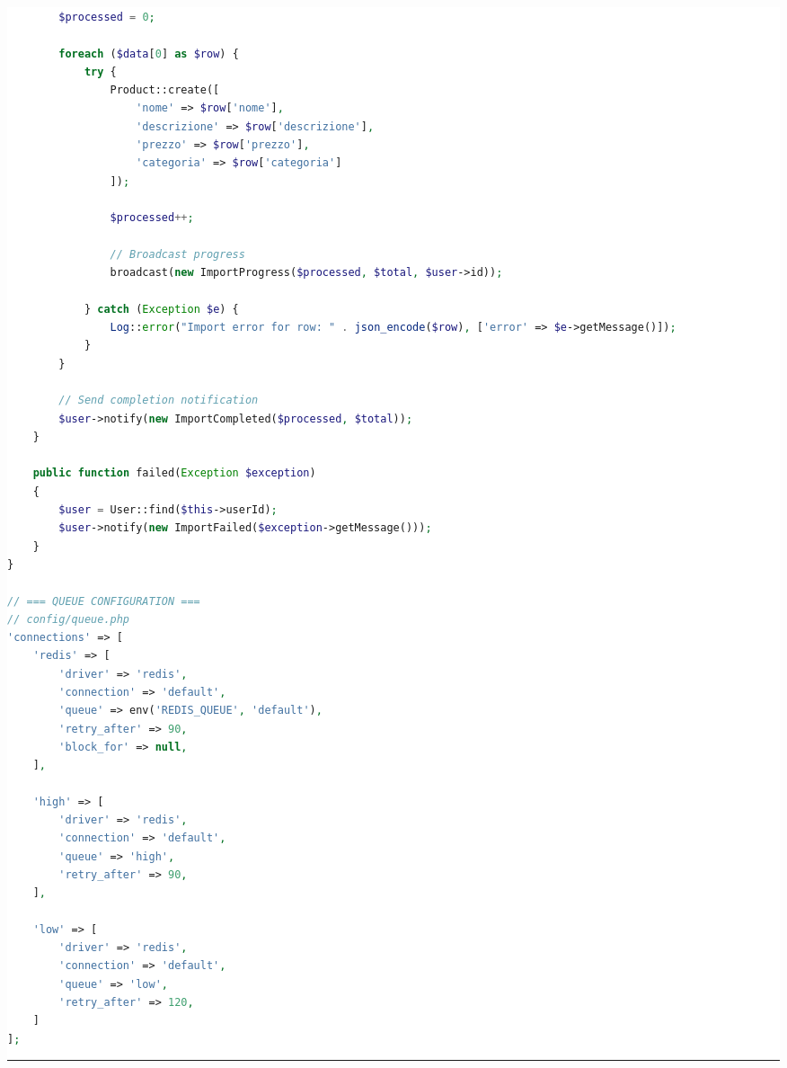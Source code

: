```php
        $processed = 0;
        
        foreach ($data[0] as $row) {
            try {
                Product::create([
                    'nome' => $row['nome'],
                    'descrizione' => $row['descrizione'],
                    'prezzo' => $row['prezzo'],
                    'categoria' => $row['categoria']
                ]);
                
                $processed++;
                
                // Broadcast progress
                broadcast(new ImportProgress($processed, $total, $user->id));
                
            } catch (Exception $e) {
                Log::error("Import error for row: " . json_encode($row), ['error' => $e->getMessage()]);
            }
        }
        
        // Send completion notification
        $user->notify(new ImportCompleted($processed, $total));
    }
    
    public function failed(Exception $exception)
    {
        $user = User::find($this->userId);
        $user->notify(new ImportFailed($exception->getMessage()));
    }
}

// === QUEUE CONFIGURATION ===
// config/queue.php
'connections' => [
    'redis' => [
        'driver' => 'redis',
        'connection' => 'default',
        'queue' => env('REDIS_QUEUE', 'default'),
        'retry_after' => 90,
        'block_for' => null,
    ],
    
    'high' => [
        'driver' => 'redis',
        'connection' => 'default',
        'queue' => 'high',
        'retry_after' => 90,
    ],
    
    'low' => [
        'driver' => 'redis',
        'connection' => 'default', 
        'queue' => 'low',
        'retry_after' => 120,
    ]
];
```

---